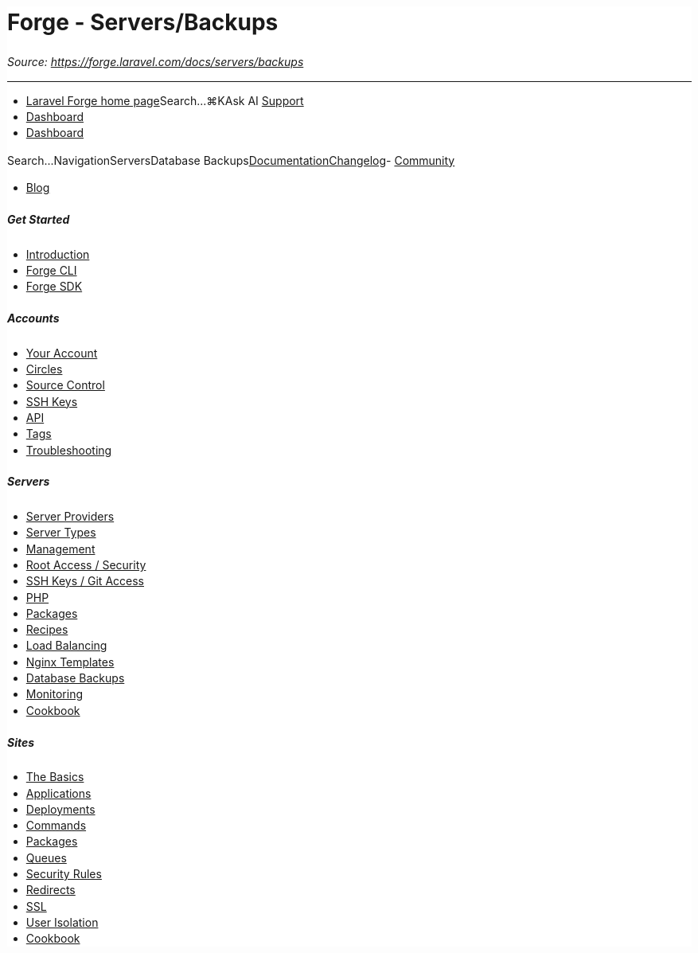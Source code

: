 # Forge - Servers/Backups

*Source: https://forge.laravel.com/docs/servers/backups*

---

- [Laravel Forge home page](https://forge.laravel.com)Search...⌘KAsk AI
[Support](/cdn-cgi/l/email-protection#b7d1d8c5d0d2f7dbd6c5d6c1d2db99d4d8da)
- [Dashboard](https://forge.laravel.com)
- [Dashboard](https://forge.laravel.com)

Search...NavigationServersDatabase Backups[Documentation](/docs/introduction)[Changelog](/docs/changelog/changelog)- [Community](https://discord.com/invite/laravel)
- [Blog](https://blog.laravel.com/forge)
##### Get Started

- [Introduction](/docs/introduction)
- [Forge CLI](/docs/cli)
- [Forge SDK](/docs/sdk)

##### Accounts

- [Your Account](/docs/accounts/your-account)
- [Circles](/docs/accounts/circles)
- [Source Control](/docs/accounts/source-control)
- [SSH Keys](/docs/accounts/ssh)
- [API](/docs/accounts/api)
- [Tags](/docs/accounts/tags)
- [Troubleshooting](/docs/accounts/cookbook)

##### Servers

- [Server Providers](/docs/servers/providers)
- [Server Types](/docs/servers/types)
- [Management](/docs/servers/management)
- [Root Access / Security](/docs/servers/provisioning-process)
- [SSH Keys / Git Access](/docs/servers/ssh)
- [PHP](/docs/servers/php)
- [Packages](/docs/servers/packages)
- [Recipes](/docs/servers/recipes)
- [Load Balancing](/docs/servers/load-balancing)
- [Nginx Templates](/docs/servers/nginx-templates)
- [Database Backups](/docs/servers/backups)
- [Monitoring](/docs/servers/monitoring)
- [Cookbook](/docs/servers/cookbook)

##### Sites

- [The Basics](/docs/sites/the-basics)
- [Applications](/docs/sites/applications)
- [Deployments](/docs/sites/deployments)
- [Commands](/docs/sites/commands)
- [Packages](/docs/sites/packages)
- [Queues](/docs/sites/queues)
- [Security Rules](/docs/sites/security-rules)
- [Redirects](/docs/sites/redirects)
- [SSL](/docs/sites/ssl)
- [User Isolation](/docs/sites/user-isolation)
- [Cookbook](/docs/sites/cookbook)
